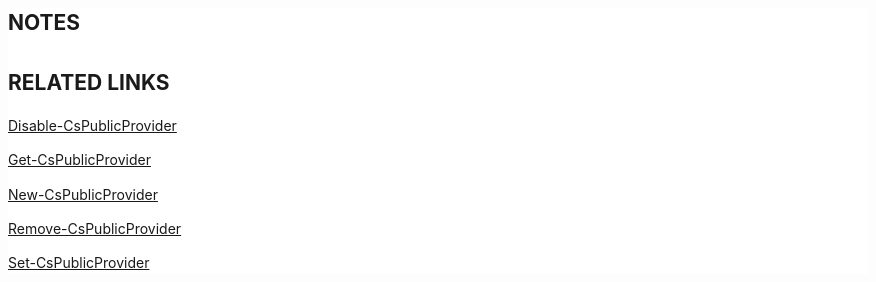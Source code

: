 
## NOTES


## RELATED LINKS

[Disable-CsPublicProvider](Disable-CsPublicProvider.md)

[Get-CsPublicProvider](Get-CsPublicProvider.md)

[New-CsPublicProvider](New-CsPublicProvider.md)

[Remove-CsPublicProvider](Remove-CsPublicProvider.md)

[Set-CsPublicProvider](Set-CsPublicProvider.md)

